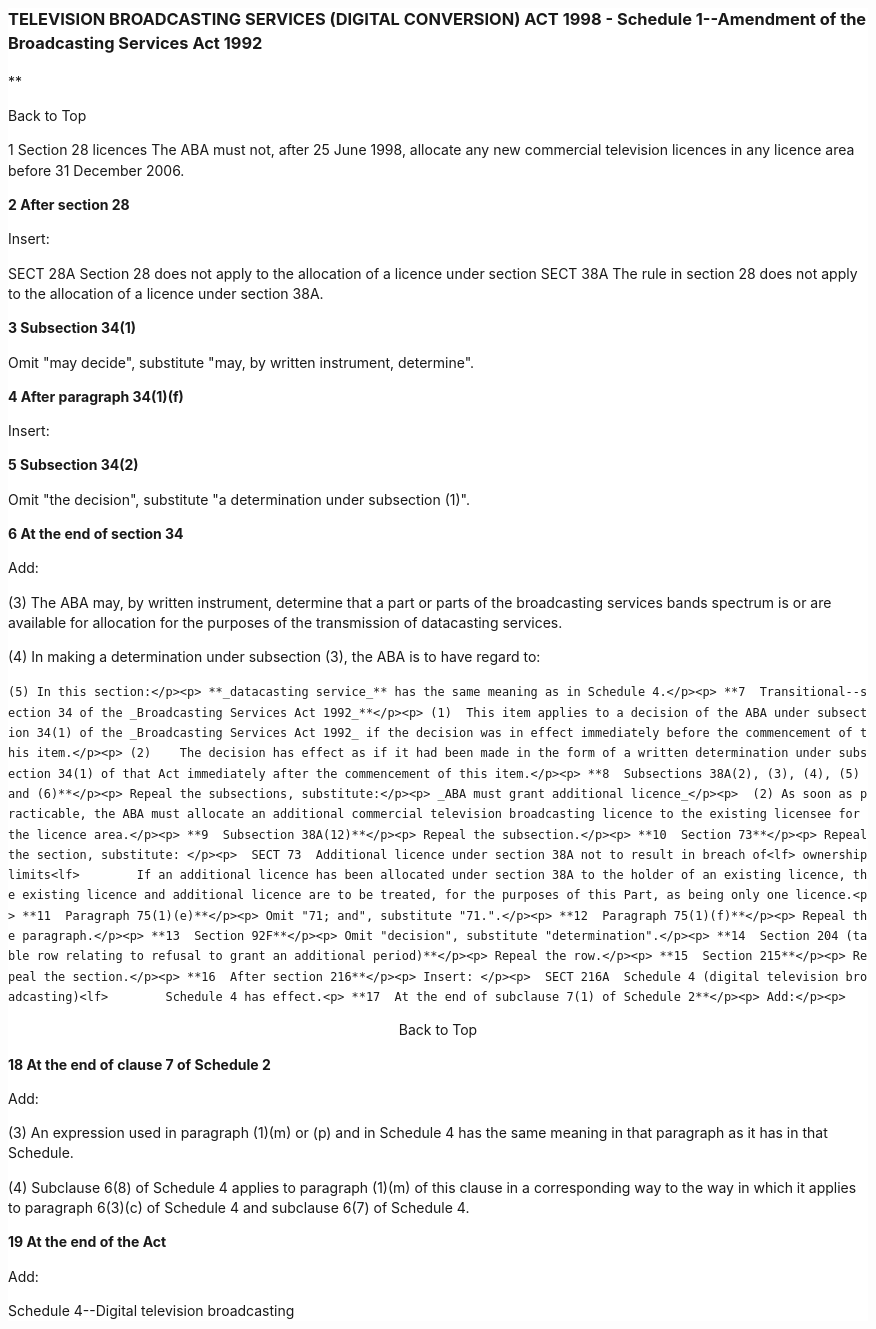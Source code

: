 ###  TELEVISION BROADCASTING SERVICES (DIGITAL CONVERSION) ACT 1998 -<lf> Schedule 1--Amendment of the Broadcasting Services Act 1992<lf> </lf></lf>
**

Back to Top

1  Section 28
 licences<lf> 		The ABA must not, after 25 June 1998, allocate any new commercial television licences in any licence area before 31 December 2006.

 **2  After section 28**

 Insert: 

  SECT 28A  Section 28 does not apply to the allocation of a licence under section<lf>  SECT 38A<lf> 		The rule in section 28 does not apply to the allocation of a licence under section 38A.<p> **3  Subsection 34(1)**</p><p> Omit "may decide", substitute "may, by written instrument, determine".</p><p> **4  After paragraph 34(1)(f)**</p><p> Insert:</p><p> 

 **5  Subsection 34(2)**</p><p> Omit "the decision", substitute "a determination under subsection (1)".</p><p> **6  At the end of section 34**</p><p> Add:</p><p> 	(3)	The ABA may, by written instrument, determine that a part or parts of the broadcasting services bands spectrum is or are available for allocation for the purposes of the transmission of datacasting services.</p><p> 	(4)	In making a determination under subsection (3), the ABA is to have regard to:</p><p> 

 	(5)	In this section:</p><p> **_datacasting service_** has the same meaning as in Schedule 4.</p><p> **7  Transitional--section 34 of the _Broadcasting Services Act 1992_**</p><p> (1)	This item applies to a decision of the ABA under subsection 34(1) of the _Broadcasting Services Act 1992_ if the decision was in effect immediately before the commencement of this item.</p><p> (2)	The decision has effect as if it had been made in the form of a written determination under subsection 34(1) of that Act immediately after the commencement of this item.</p><p> **8  Subsections 38A(2), (3), (4), (5) and (6)**</p><p> Repeal the subsections, substitute:</p><p> _ABA must grant additional licence_</p><p> 	(2)	As soon as practicable, the ABA must allocate an additional commercial television broadcasting licence to the existing licensee for the licence area.</p><p> **9  Subsection 38A(12)**</p><p> Repeal the subsection.</p><p> **10  Section 73**</p><p> Repeal the section, substitute: </p><p>  SECT 73  Additional licence under section 38A not to result in breach of<lf> ownership limits<lf> 		If an additional licence has been allocated under section 38A to the holder of an existing licence, the existing licence and additional licence are to be treated, for the purposes of this Part, as being only one licence.<p> **11  Paragraph 75(1)(e)**</p><p> Omit "71; and", substitute "71.".</p><p> **12  Paragraph 75(1)(f)**</p><p> Repeal the paragraph.</p><p> **13  Section 92F**</p><p> Omit "decision", substitute "determination".</p><p> **14  Section 204 (table row relating to refusal to grant an additional period)**</p><p> Repeal the row.</p><p> **15  Section 215**</p><p> Repeal the section.</p><p> **16  After section 216**</p><p> Insert: </p><p>  SECT 216A  Schedule 4 (digital television broadcasting)<lf> 		Schedule 4 has effect.<p> **17  At the end of subclause 7(1) of Schedule 2**</p><p> Add:</p><p> 

<center>Back to Top</center>

 **18  At the end of clause 7 of Schedule 2**</p><p> Add:</p><p> 	(3)	An expression used in paragraph (1)(m) or (p) and in Schedule 4 has the same meaning in that paragraph as it has in that Schedule.</p><p> 	(4)	Subclause 6(8) of Schedule 4 applies to paragraph (1)(m) of this clause in a corresponding way to the way in which it applies to paragraph 6(3)(c) of Schedule 4 and subclause 6(7) of Schedule 4.</p><p> **19  At the end of the Act**</p><p> Add: </p><p> Schedule 4--Digital television broadcasting<lf> 
